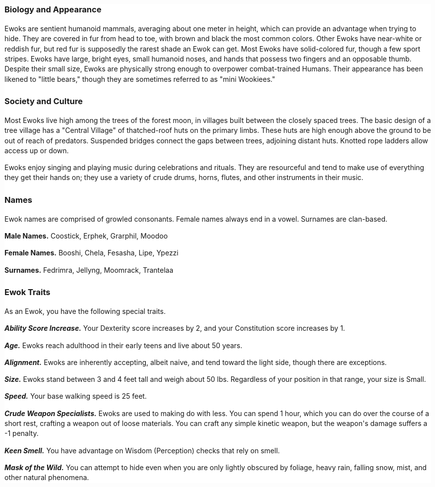 ### Biology and Appearance
Ewoks are sentient humanoid mammals, averaging about one meter in height, which can provide an advantage when trying to hide. They are covered in fur from head to toe, with brown and black the most common colors. Other Ewoks have near-white or reddish fur, but red fur is supposedly the rarest shade an Ewok can get. Most Ewoks have solid-colored fur, though a few sport stripes. Ewoks have large, bright eyes, small humanoid noses, and hands that possess two fingers and an opposable thumb. Despite their small size, Ewoks are physically strong enough to overpower combat-trained Humans. Their appearance has been likened to "little bears," though they are sometimes referred to as "mini Wookiees."

### Society and Culture
Most Ewoks live high among the trees of the forest moon, in villages built between the closely spaced trees. The basic design of a tree village has a "Central Village" of thatched-roof huts on the primary limbs. These huts are high enough above the ground to be out of reach of predators. Suspended bridges connect the gaps between trees, adjoining distant huts. Knotted rope ladders allow access up or down.

Ewoks enjoy singing and playing music during celebrations and rituals. They are resourceful and tend to make use of everything they get their hands on; they use a variety of crude drums, horns, flutes, and other instruments in their music.

### Names
Ewok names are comprised of growled consonants. Female names always end in a vowel. Surnames are clan-based.

**Male Names.** Coostick, Erphek, Grarphil, Moodoo

**Female Names.** Booshi, Chela, Fesasha, Lipe, Ypezzi

**Surnames.** Fedrimra, Jellyng, Moomrack, Trantelaa

### Ewok Traits
As an Ewok, you have the following special traits.

***Ability Score Increase.*** Your Dexterity score increases by 2, and your Constitution score increases by 1.

***Age.*** Ewoks reach adulthood in their early teens and live about 50 years.

***Alignment.*** Ewoks are inherently accepting, albeit naive, and tend toward the light side, though there are exceptions.

***Size.*** Ewoks stand between 3 and 4 feet tall and weigh about 50 lbs. Regardless of your position in that range, your size is Small.

***Speed.*** Your base walking speed is 25 feet.

***Crude Weapon Specialists.*** Ewoks are used to making do with less. You can spend 1 hour, which you can do over the course of a short rest, crafting a weapon out of loose materials. You can craft any simple kinetic weapon, but the weapon's damage suffers a -1 penalty.

***Keen Smell.*** You have advantage on Wisdom (Perception) checks that rely on smell.

***Mask of the Wild.*** You can attempt to hide even when you are only lightly obscured by foliage, heavy rain, falling snow, mist, and other natural phenomena.
